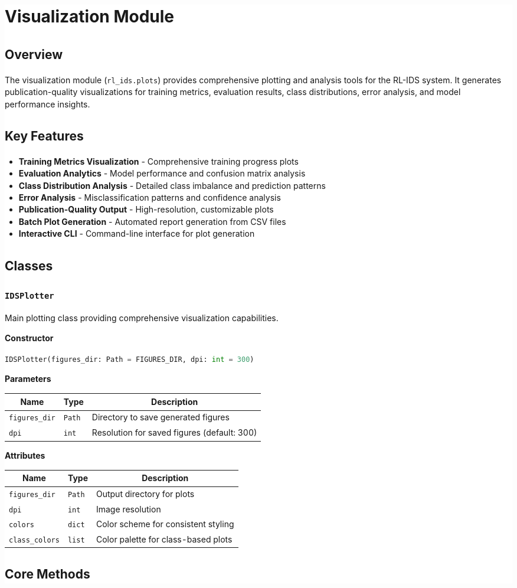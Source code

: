 # Visualization Module

## Overview

The visualization module (`rl_ids.plots`) provides comprehensive plotting and analysis tools for the RL-IDS system. It generates publication-quality visualizations for training metrics, evaluation results, class distributions, error analysis, and model performance insights.

## Key Features

- **Training Metrics Visualization** - Comprehensive training progress plots
- **Evaluation Analytics** - Model performance and confusion matrix analysis
- **Class Distribution Analysis** - Detailed class imbalance and prediction patterns
- **Error Analysis** - Misclassification patterns and confidence analysis
- **Publication-Quality Output** - High-resolution, customizable plots
- **Batch Plot Generation** - Automated report generation from CSV files
- **Interactive CLI** - Command-line interface for plot generation

## Classes

### `IDSPlotter`

Main plotting class providing comprehensive visualization capabilities.

**Constructor**

```python
IDSPlotter(figures_dir: Path = FIGURES_DIR, dpi: int = 300)
```

**Parameters**

| Name | Type | Description |
|------|------|-------------|
| `figures_dir` | `Path` | Directory to save generated figures |
| `dpi` | `int` | Resolution for saved figures (default: 300) |

**Attributes**

| Name | Type | Description |
|------|------|-------------|
| `figures_dir` | `Path` | Output directory for plots |
| `dpi` | `int` | Image resolution |
| `colors` | `dict` | Color scheme for consistent styling |
| `class_colors` | `list` | Color palette for class-based plots |

## Core Methods
